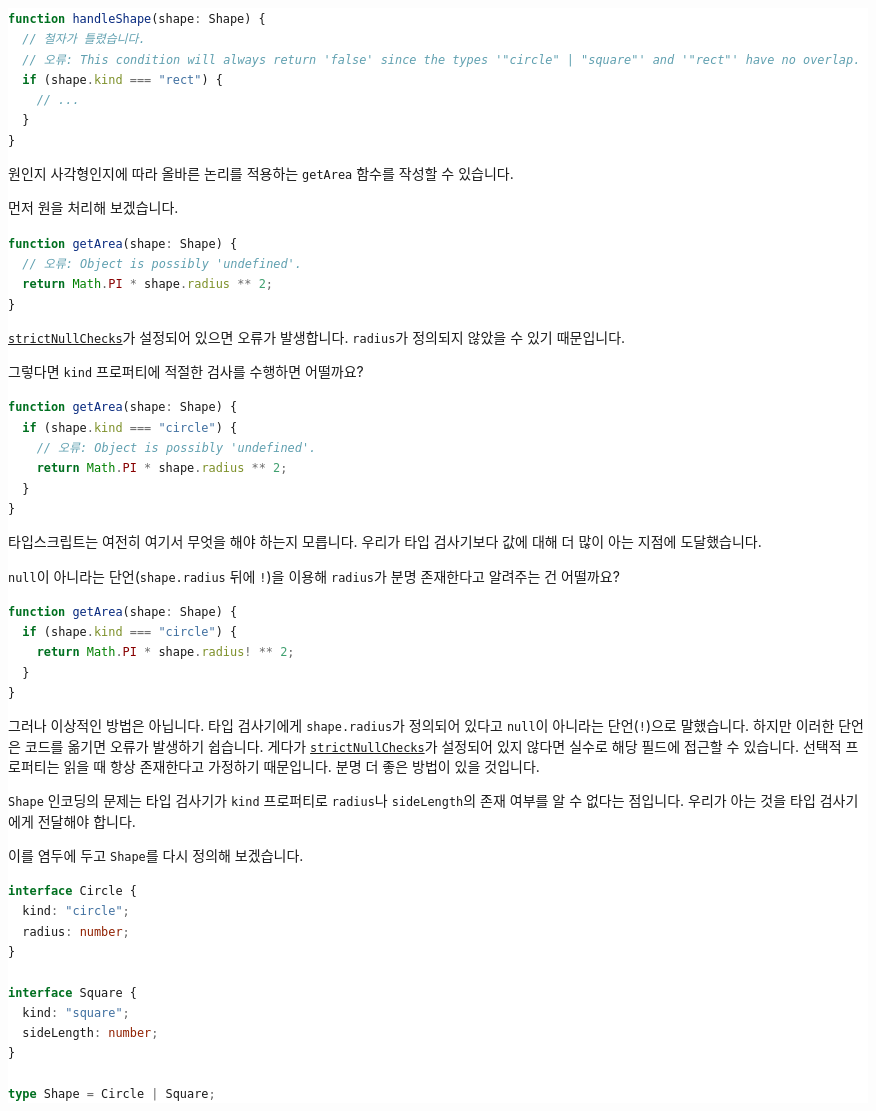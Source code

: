 ```ts
function handleShape(shape: Shape) {
  // 철자가 틀렸습니다.
  // 오류: This condition will always return 'false' since the types '"circle" | "square"' and '"rect"' have no overlap.
  if (shape.kind === "rect") {
    // ...
  }
}
```

원인지 사각형인지에 따라 올바른 논리를 적용하는 `getArea` 함수를 작성할 수 있습니다.

먼저 원을 처리해 보겠습니다.

```ts
function getArea(shape: Shape) {
  // 오류: Object is possibly 'undefined'.
  return Math.PI * shape.radius ** 2;
}
```

[`strictNullChecks`](https://www.typescriptlang.org/tsconfig#strictNullChecks)가 설정되어 있으면 오류가 발생합니다. `radius`가 정의되지 않았을 수 있기 때문입니다.

그렇다면 `kind` 프로퍼티에 적절한 검사를 수행하면 어떨까요?

```ts
function getArea(shape: Shape) {
  if (shape.kind === "circle") {
    // 오류: Object is possibly 'undefined'.
    return Math.PI * shape.radius ** 2;
  }
}
```

타입스크립트는 여전히 여기서 무엇을 해야 하는지 모릅니다. 우리가 타입 검사기보다 값에 대해 더 많이 아는 지점에 도달했습니다.

`null`이 아니라는 단언(`shape.radius` 뒤에 `!`)을 이용해 `radius`가 분명 존재한다고 알려주는 건 어떨까요?

```ts
function getArea(shape: Shape) {
  if (shape.kind === "circle") {
    return Math.PI * shape.radius! ** 2;
  }
}
```

그러나 이상적인 방법은 아닙니다. 타입 검사기에게 `shape.radius`가 정의되어 있다고 `null`이 아니라는 단언(`!`)으로 말했습니다. 하지만 이러한 단언은 코드를 옮기면 오류가 발생하기 쉽습니다. 게다가 [`strictNullChecks`](https://www.typescriptlang.org/tsconfig#strictNullChecks)가 설정되어 있지 않다면 실수로 해당 필드에 접근할 수 있습니다. 선택적 프로퍼티는 읽을 때 항상 존재한다고 가정하기 때문입니다. 분명 더 좋은 방법이 있을 것입니다.

`Shape` 인코딩의 문제는 타입 검사기가 `kind` 프로퍼티로 `radius`나 `sideLength`의 존재 여부를 알 수 없다는 점입니다. 우리가 아는 것을 타입 검사기에게 전달해야 합니다.

이를 염두에 두고 `Shape`를 다시 정의해 보겠습니다.

```ts
interface Circle {
  kind: "circle";
  radius: number;
}

interface Square {
  kind: "square";
  sideLength: number;
}

type Shape = Circle | Square;
```
